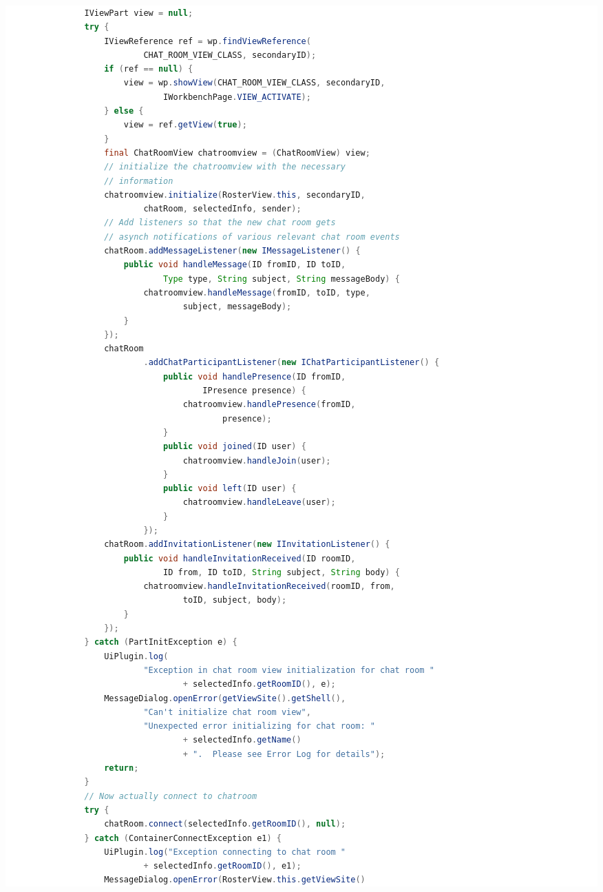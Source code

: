 ```java
				IViewPart view = null;
				try {
					IViewReference ref = wp.findViewReference(
							CHAT_ROOM_VIEW_CLASS, secondaryID);
					if (ref == null) {
						view = wp.showView(CHAT_ROOM_VIEW_CLASS, secondaryID,
								IWorkbenchPage.VIEW_ACTIVATE);
					} else {
						view = ref.getView(true);
					}
					final ChatRoomView chatroomview = (ChatRoomView) view;
					// initialize the chatroomview with the necessary
					// information
					chatroomview.initialize(RosterView.this, secondaryID,
							chatRoom, selectedInfo, sender);
					// Add listeners so that the new chat room gets
					// asynch notifications of various relevant chat room events
					chatRoom.addMessageListener(new IMessageListener() {
						public void handleMessage(ID fromID, ID toID,
								Type type, String subject, String messageBody) {
							chatroomview.handleMessage(fromID, toID, type,
									subject, messageBody);
						}
					});
					chatRoom
							.addChatParticipantListener(new IChatParticipantListener() {
								public void handlePresence(ID fromID,
										IPresence presence) {
									chatroomview.handlePresence(fromID,
											presence);
								}
								public void joined(ID user) {
									chatroomview.handleJoin(user);
								}
								public void left(ID user) {
									chatroomview.handleLeave(user);
								}
							});
					chatRoom.addInvitationListener(new IInvitationListener() {
						public void handleInvitationReceived(ID roomID,
								ID from, ID toID, String subject, String body) {
							chatroomview.handleInvitationReceived(roomID, from,
									toID, subject, body);
						}
					});
				} catch (PartInitException e) {
					UiPlugin.log(
							"Exception in chat room view initialization for chat room "
									+ selectedInfo.getRoomID(), e);
					MessageDialog.openError(getViewSite().getShell(),
							"Can't initialize chat room view",
							"Unexpected error initializing for chat room: "
									+ selectedInfo.getName()
									+ ".  Please see Error Log for details");
					return;
				}
				// Now actually connect to chatroom
				try {
					chatRoom.connect(selectedInfo.getRoomID(), null);
				} catch (ContainerConnectException e1) {
					UiPlugin.log("Exception connecting to chat room "
							+ selectedInfo.getRoomID(), e1);
					MessageDialog.openError(RosterView.this.getViewSite()
```